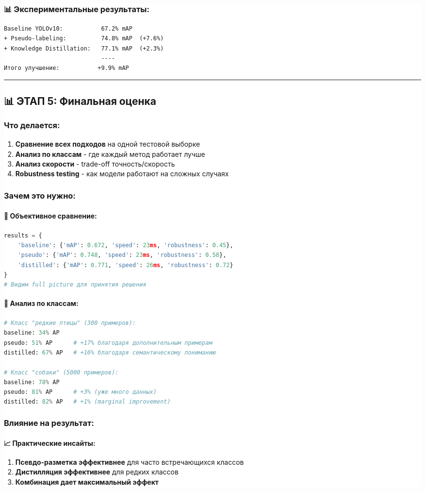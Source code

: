 ### 📊 Экспериментальные результаты:
```
Baseline YOLOv10:           67.2% mAP
+ Pseudo-labeling:          74.8% mAP  (+7.6%)
+ Knowledge Distillation:   77.1% mAP  (+2.3%)
                            ----
Итого улучшение:           +9.9% mAP
```

---

## 📊 **ЭТАП 5: Финальная оценка**

### Что делается:
1. **Сравнение всех подходов** на одной тестовой выборке
2. **Анализ по классам** - где каждый метод работает лучше
3. **Анализ скорости** - trade-off точность/скорость
4. **Robustness testing** - как модели работают на сложных случаях

### Зачем это нужно:

#### 🎯 **Объективное сравнение**:
```python
results = {
    'baseline': {'mAP': 0.672, 'speed': 23ms, 'robustness': 0.45},
    'pseudo': {'mAP': 0.748, 'speed': 23ms, 'robustness': 0.58},
    'distilled': {'mAP': 0.771, 'speed': 26ms, 'robustness': 0.72}
}
# Видим full picture для принятия решения
```

#### 🎯 **Анализ по классам**:
```python
# Класс "редкие птицы" (300 примеров):
baseline: 34% AP
pseudo: 51% AP      # +17% благодаря дополнительным примерам
distilled: 67% AP   # +16% благодаря семантическому пониманию

# Класс "собаки" (5000 примеров):  
baseline: 78% AP
pseudo: 81% AP      # +3% (уже много данных)
distilled: 82% AP   # +1% (marginal improvement)
```

### Влияние на результат:

#### 📈 **Практические инсайты**:
1. **Псевдо-разметка эффективнее** для часто встречающихся классов
2. **Дистилляция эффективнее** для редких классов  
3. **Комбинация дает максимальный эффект**
